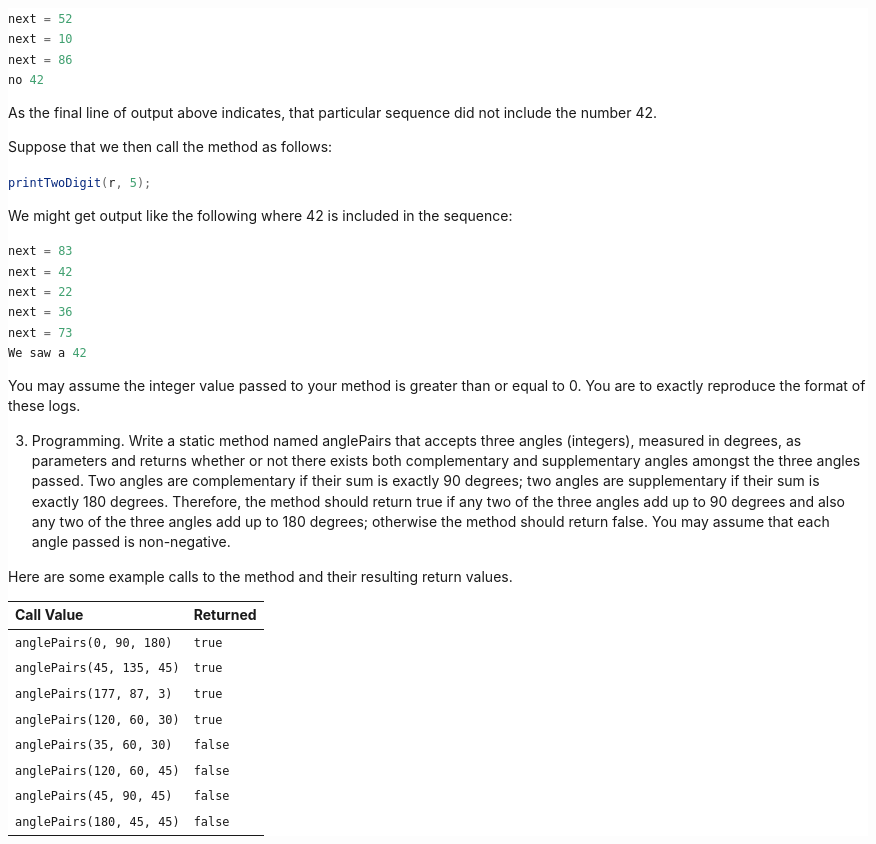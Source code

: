  ```java
  next = 52
  next = 10
  next = 86
  no 42
  ```

  As the final line of output above indicates, that particular sequence did not include the number 42.

  Suppose that we then call the method as follows:

  ```java
  printTwoDigit(r, 5);
  ```

  We might get output like the following where 42 is included in the sequence:

  ```java
  next = 83
  next = 42
  next = 22
  next = 36
  next = 73
  We saw a 42
  ```

  You may assume the integer value passed to your method is greater than or equal to 0.  You are to exactly reproduce the format of these logs.

3. Programming. Write a static method named anglePairs that accepts three angles (integers), measured in degrees, as parameters and returns whether or not there exists both complementary and supplementary angles amongst the three angles passed. Two angles are complementary if their sum is exactly 90 degrees; two angles are supplementary if their sum is exactly 180 degrees. Therefore, the method should return true if any two of the three angles add up to 90 degrees and also any two of the three angles add up to 180 degrees; otherwise the method should return false. You may assume that each angle passed is non-negative.

  Here are some example calls to the method and their resulting return values.

  | Call Value | Returned |
  | :--- | :--- |
  | `anglePairs(0, 90, 180)` | `true` |
  | `anglePairs(45, 135, 45)` | `true` |
  | `anglePairs(177, 87, 3)` | `true` |
  | `anglePairs(120, 60, 30)` | `true` |
  | `anglePairs(35, 60, 30)` | `false` |
  | `anglePairs(120, 60, 45)` | `false` |
  | `anglePairs(45, 90, 45)` | `false` |
  | `anglePairs(180, 45, 45)` | `false` |

